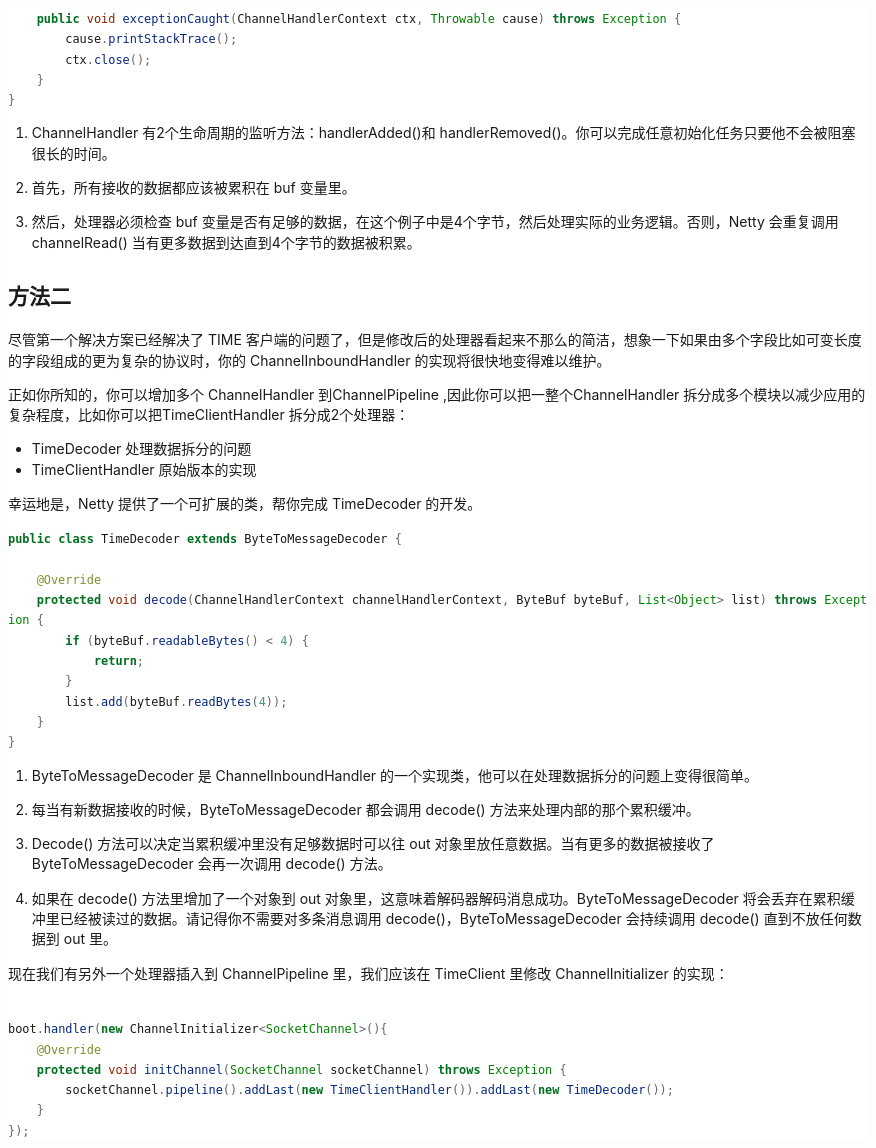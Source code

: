 ```java
    public void exceptionCaught(ChannelHandlerContext ctx, Throwable cause) throws Exception {
        cause.printStackTrace();
        ctx.close();
    }
}
```

1. ChannelHandler 有2个生命周期的监听方法：handlerAdded()和 handlerRemoved()。你可以完成任意初始化任务只要他不会被阻塞很长的时间。

2. 首先，所有接收的数据都应该被累积在 buf 变量里。

3. 然后，处理器必须检查 buf 变量是否有足够的数据，在这个例子中是4个字节，然后处理实际的业务逻辑。否则，Netty 会重复调用channelRead() 当有更多数据到达直到4个字节的数据被积累。




## 方法二
尽管第一个解决方案已经解决了 TIME 客户端的问题了，但是修改后的处理器看起来不那么的简洁，想象一下如果由多个字段比如可变长度的字段组成的更为复杂的协议时，你的 ChannelInboundHandler 的实现将很快地变得难以维护。

正如你所知的，你可以增加多个 ChannelHandler 到ChannelPipeline ,因此你可以把一整个ChannelHandler 拆分成多个模块以减少应用的复杂程度，比如你可以把TimeClientHandler 拆分成2个处理器：

- TimeDecoder 处理数据拆分的问题
- TimeClientHandler 原始版本的实现

幸运地是，Netty 提供了一个可扩展的类，帮你完成 TimeDecoder 的开发。

```java
public class TimeDecoder extends ByteToMessageDecoder {

    @Override
    protected void decode(ChannelHandlerContext channelHandlerContext, ByteBuf byteBuf, List<Object> list) throws Exception {
        if (byteBuf.readableBytes() < 4) {
            return;
        }
        list.add(byteBuf.readBytes(4));
    }
}
```

1. ByteToMessageDecoder 是 ChannelInboundHandler 的一个实现类，他可以在处理数据拆分的问题上变得很简单。

2. 每当有新数据接收的时候，ByteToMessageDecoder 都会调用 decode() 方法来处理内部的那个累积缓冲。

3. Decode() 方法可以决定当累积缓冲里没有足够数据时可以往 out 对象里放任意数据。当有更多的数据被接收了 ByteToMessageDecoder 会再一次调用 decode() 方法。

4. 如果在 decode() 方法里增加了一个对象到 out 对象里，这意味着解码器解码消息成功。ByteToMessageDecoder 将会丢弃在累积缓冲里已经被读过的数据。请记得你不需要对多条消息调用 decode()，ByteToMessageDecoder 会持续调用 decode() 直到不放任何数据到 out 里。

现在我们有另外一个处理器插入到 ChannelPipeline 里，我们应该在 TimeClient 里修改 ChannelInitializer 的实现：


```java

boot.handler(new ChannelInitializer<SocketChannel>(){
    @Override
    protected void initChannel(SocketChannel socketChannel) throws Exception {
        socketChannel.pipeline().addLast(new TimeClientHandler()).addLast(new TimeDecoder());
    }
});
```
